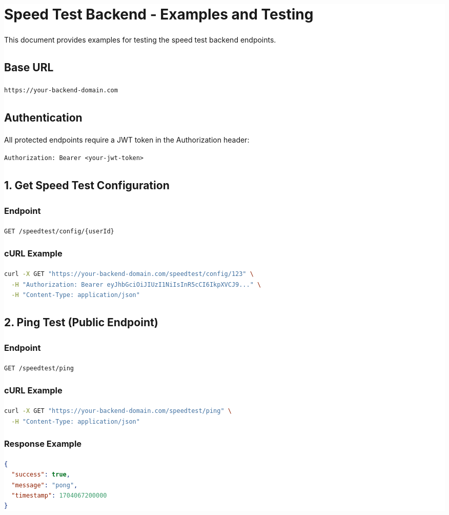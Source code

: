 # Speed Test Backend - Examples and Testing

This document provides examples for testing the speed test backend endpoints.

## Base URL
```
https://your-backend-domain.com
```

## Authentication
All protected endpoints require a JWT token in the Authorization header:
```
Authorization: Bearer <your-jwt-token>
```

## 1. Get Speed Test Configuration

### Endpoint
```
GET /speedtest/config/{userId}
```

### cURL Example
```bash
curl -X GET "https://your-backend-domain.com/speedtest/config/123" \
  -H "Authorization: Bearer eyJhbGciOiJIUzI1NiIsInR5cCI6IkpXVCJ9..." \
  -H "Content-Type: application/json"
```

## 2. Ping Test (Public Endpoint)

### Endpoint
```
GET /speedtest/ping
```

### cURL Example
```bash
curl -X GET "https://your-backend-domain.com/speedtest/ping" \
  -H "Content-Type: application/json"
```

### Response Example
```json
{
  "success": true,
  "message": "pong",
  "timestamp": 1704067200000
}
```
